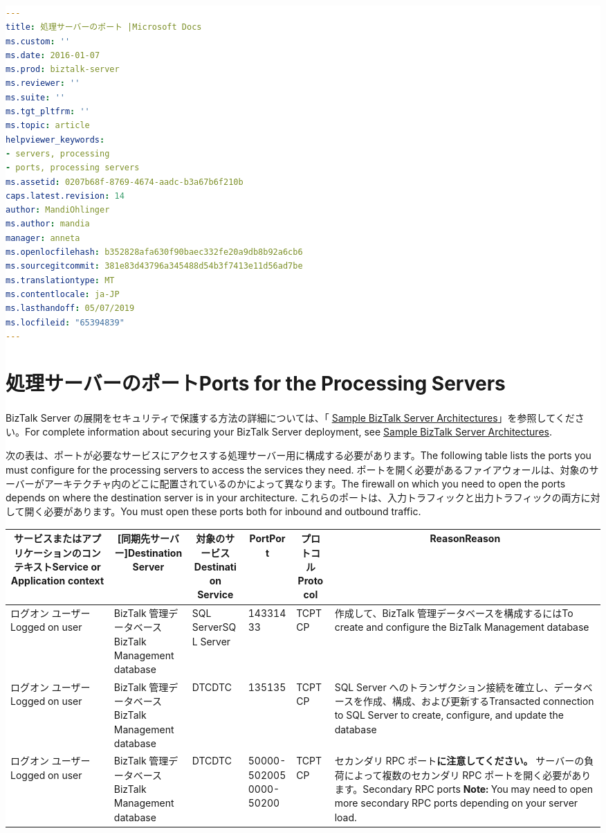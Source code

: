 ```yaml
---
title: 処理サーバーのポート |Microsoft Docs
ms.custom: ''
ms.date: 2016-01-07
ms.prod: biztalk-server
ms.reviewer: ''
ms.suite: ''
ms.tgt_pltfrm: ''
ms.topic: article
helpviewer_keywords:
- servers, processing
- ports, processing servers
ms.assetid: 0207b68f-8769-4674-aadc-b3a67b6f210b
caps.latest.revision: 14
author: MandiOhlinger
ms.author: mandia
manager: anneta
ms.openlocfilehash: b352828afa630f90baec332fe20a9db8b92a6cb6
ms.sourcegitcommit: 381e83d43796a345488d54b3f7413e11d56ad7be
ms.translationtype: MT
ms.contentlocale: ja-JP
ms.lasthandoff: 05/07/2019
ms.locfileid: "65394839"
---
```

# <a name="ports-for-the-processing-servers"></a><span data-ttu-id="24e20-102">処理サーバーのポート</span><span class="sxs-lookup"><span data-stu-id="24e20-102">Ports for the Processing Servers</span></span>
<span data-ttu-id="24e20-103">BizTalk Server の展開をセキュリティで保護する方法の詳細については、「 [Sample BizTalk Server Architectures](../core/sample-biztalk-server-architectures.md)」を参照してください。</span><span class="sxs-lookup"><span data-stu-id="24e20-103">For complete information about securing your BizTalk Server deployment, see [Sample BizTalk Server Architectures](../core/sample-biztalk-server-architectures.md).</span></span>  
  
 <span data-ttu-id="24e20-104">次の表は、ポートが必要なサービスにアクセスする処理サーバー用に構成する必要があります。</span><span class="sxs-lookup"><span data-stu-id="24e20-104">The following table lists the ports you must configure for the processing servers to access the services they need.</span></span> <span data-ttu-id="24e20-105">ポートを開く必要があるファイアウォールは、対象のサーバーがアーキテクチャ内のどこに配置されているのかによって異なります。</span><span class="sxs-lookup"><span data-stu-id="24e20-105">The firewall on which you need to open the ports depends on where the destination server is in your architecture.</span></span> <span data-ttu-id="24e20-106">これらのポートは、入力トラフィックと出力トラフィックの両方に対して開く必要があります。</span><span class="sxs-lookup"><span data-stu-id="24e20-106">You must open these ports both for inbound and outbound traffic.</span></span>  
  
|<span data-ttu-id="24e20-107">サービスまたはアプリケーションのコンテキスト</span><span class="sxs-lookup"><span data-stu-id="24e20-107">Service or Application context</span></span>|<span data-ttu-id="24e20-108">[同期先サーバー]</span><span class="sxs-lookup"><span data-stu-id="24e20-108">Destination Server</span></span>|<span data-ttu-id="24e20-109">対象のサービス</span><span class="sxs-lookup"><span data-stu-id="24e20-109">Destination Service</span></span>|<span data-ttu-id="24e20-110">Port</span><span class="sxs-lookup"><span data-stu-id="24e20-110">Port</span></span>|<span data-ttu-id="24e20-111">プロトコル</span><span class="sxs-lookup"><span data-stu-id="24e20-111">Protocol</span></span>|<span data-ttu-id="24e20-112">Reason</span><span class="sxs-lookup"><span data-stu-id="24e20-112">Reason</span></span>|  
|------------------------------------|------------------------|-------------------------|----------|--------------|------------|  
|<span data-ttu-id="24e20-113">ログオン ユーザー</span><span class="sxs-lookup"><span data-stu-id="24e20-113">Logged on user</span></span>|<span data-ttu-id="24e20-114">BizTalk 管理データベース</span><span class="sxs-lookup"><span data-stu-id="24e20-114">BizTalk Management database</span></span>|<span data-ttu-id="24e20-115">SQL Server</span><span class="sxs-lookup"><span data-stu-id="24e20-115">SQL Server</span></span>|<span data-ttu-id="24e20-116">1433</span><span class="sxs-lookup"><span data-stu-id="24e20-116">1433</span></span>|<span data-ttu-id="24e20-117">TCP</span><span class="sxs-lookup"><span data-stu-id="24e20-117">TCP</span></span>|<span data-ttu-id="24e20-118">作成して、BizTalk 管理データベースを構成するには</span><span class="sxs-lookup"><span data-stu-id="24e20-118">To create and configure the BizTalk Management database</span></span>|  
|<span data-ttu-id="24e20-119">ログオン ユーザー</span><span class="sxs-lookup"><span data-stu-id="24e20-119">Logged on user</span></span>|<span data-ttu-id="24e20-120">BizTalk 管理データベース</span><span class="sxs-lookup"><span data-stu-id="24e20-120">BizTalk Management database</span></span>|<span data-ttu-id="24e20-121">DTC</span><span class="sxs-lookup"><span data-stu-id="24e20-121">DTC</span></span>|<span data-ttu-id="24e20-122">135</span><span class="sxs-lookup"><span data-stu-id="24e20-122">135</span></span>|<span data-ttu-id="24e20-123">TCP</span><span class="sxs-lookup"><span data-stu-id="24e20-123">TCP</span></span>|<span data-ttu-id="24e20-124">SQL Server へのトランザクション接続を確立し、データベースを作成、構成、および更新する</span><span class="sxs-lookup"><span data-stu-id="24e20-124">Transacted connection to SQL Server to create, configure, and update the database</span></span>|  
|<span data-ttu-id="24e20-125">ログオン ユーザー</span><span class="sxs-lookup"><span data-stu-id="24e20-125">Logged on user</span></span>|<span data-ttu-id="24e20-126">BizTalk 管理データベース</span><span class="sxs-lookup"><span data-stu-id="24e20-126">BizTalk Management database</span></span>|<span data-ttu-id="24e20-127">DTC</span><span class="sxs-lookup"><span data-stu-id="24e20-127">DTC</span></span>|<span data-ttu-id="24e20-128">50000-50200</span><span class="sxs-lookup"><span data-stu-id="24e20-128">50000-50200</span></span>|<span data-ttu-id="24e20-129">TCP</span><span class="sxs-lookup"><span data-stu-id="24e20-129">TCP</span></span>|<span data-ttu-id="24e20-130">セカンダリ RPC ポート**に注意してください。** サーバーの負荷によって複数のセカンダリ RPC ポートを開く必要があります。</span><span class="sxs-lookup"><span data-stu-id="24e20-130">Secondary RPC ports **Note:**  You may need to open more secondary RPC ports depending on your server load.</span></span>|  